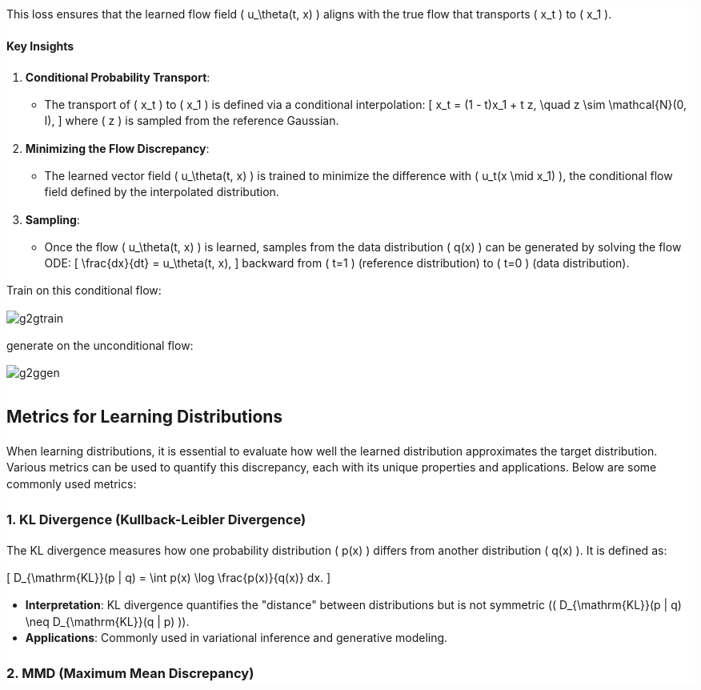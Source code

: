 This loss ensures that the learned flow field \( u_\theta(t, x) \) aligns with the true flow that transports \( x_t \) to \( x_1 \).

#### Key Insights

1. **Conditional Probability Transport**:
   - The transport of \( x_t \) to \( x_1 \) is defined via a conditional interpolation:
     \[
     x_t = (1 - t)x_1 + t z, \quad z \sim \mathcal{N}(0, I),
     \]
     where \( z \) is sampled from the reference Gaussian.

2. **Minimizing the Flow Discrepancy**:
   - The learned vector field \( u_\theta(t, x) \) is trained to minimize the difference with \( u_t(x \mid x_1) \), the conditional flow field defined by the interpolated distribution.

3. **Sampling**:
   - Once the flow \( u_\theta(t, x) \) is learned, samples from the data distribution \( q(x) \) can be generated by solving the flow ODE:
     \[
     \frac{dx}{dt} = u_\theta(t, x),
     \]
     backward from \( t=1 \) (reference distribution) to \( t=0 \) (data distribution).


Train on this conditional flow:

![g2gtrain](/images/g2g-vector-field-samples-cond.png)

generate on the unconditional flow:

![g2ggen](/images/g2g-forward_samples.png)

## Metrics for Learning Distributions

When learning distributions, it is essential to evaluate how well the learned distribution approximates the target distribution. Various metrics can be used to quantify this discrepancy, each with its unique properties and applications. Below are some commonly used metrics:


### **1. KL Divergence (Kullback-Leibler Divergence)**

The KL divergence measures how one probability distribution \( p(x) \) differs from another distribution \( q(x) \). It is defined as:

\[
D_{\mathrm{KL}}(p \| q) = \int p(x) \log \frac{p(x)}{q(x)} dx.
\]

- **Interpretation**: KL divergence quantifies the "distance" between distributions but is not symmetric (\( D_{\mathrm{KL}}(p \| q) \neq D_{\mathrm{KL}}(q \| p) \)).
- **Applications**: Commonly used in variational inference and generative modeling.


### **2. MMD (Maximum Mean Discrepancy)**
